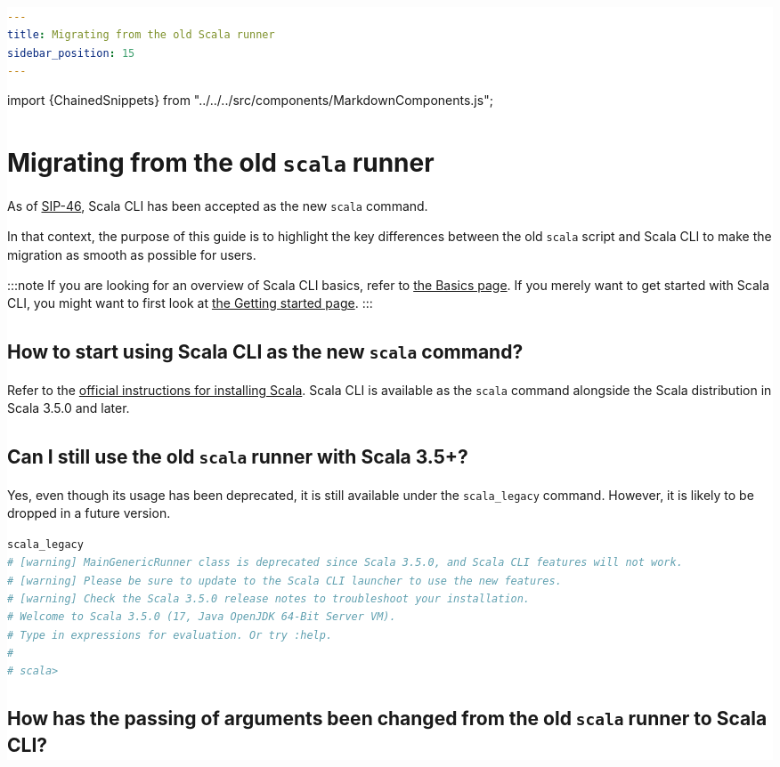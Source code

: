 ```yaml
---
title: Migrating from the old Scala runner
sidebar_position: 15
---
```


import {ChainedSnippets} from "../../../src/components/MarkdownComponents.js";

# Migrating from the old `scala` runner

As of [SIP-46](https://github.com/scala/improvement-proposals/pull/46), Scala CLI has been accepted as the new `scala`
command.

In that context, the purpose of this guide is to highlight the key differences between the old `scala` script
and Scala CLI to make the migration as smooth as possible for users.

:::note
If you are looking for an overview of Scala CLI basics, refer to [the Basics page](../../commands/basics.md).
If you merely want to get started with Scala CLI, you might want to first look
at [the Getting started page](../../getting_started.md).
:::

## How to start using Scala CLI as the new `scala` command?

Refer to the [official instructions for installing Scala](https://www.scala-lang.org/download/). 
Scala CLI is available as the `scala` command alongside the Scala distribution in Scala 3.5.0 and later.

## Can I still use the old `scala` runner with Scala 3.5+?

Yes, even though its usage has been deprecated, it is still available under the `scala_legacy` command. 
However, it is likely to be dropped in a future version.

```bash ignore
scala_legacy
# [warning] MainGenericRunner class is deprecated since Scala 3.5.0, and Scala CLI features will not work.
# [warning] Please be sure to update to the Scala CLI launcher to use the new features.
# [warning] Check the Scala 3.5.0 release notes to troubleshoot your installation.
# Welcome to Scala 3.5.0 (17, Java OpenJDK 64-Bit Server VM).
# Type in expressions for evaluation. Or try :help.
#                                                                                                                  
# scala> 
```

## How has the passing of arguments been changed from the old `scala` runner to Scala CLI?

